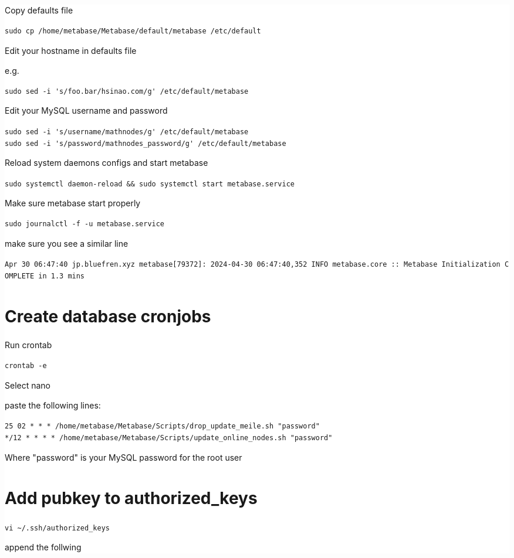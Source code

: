 Copy defaults file

```
sudo cp /home/metabase/Metabase/default/metabase /etc/default
```
Edit your hostname in defaults file

e.g.
```
sudo sed -i 's/foo.bar/hsinao.com/g' /etc/default/metabase
```
Edit your MySQL username and password

```
sudo sed -i 's/username/mathnodes/g' /etc/default/metabase
sudo sed -i 's/password/mathnodes_password/g' /etc/default/metabase
```


Reload system daemons configs and start metabase

```
sudo systemctl daemon-reload && sudo systemctl start metabase.service
```

Make sure metabase start properly

```
sudo journalctl -f -u metabase.service
```

make sure you see a similar line

```
Apr 30 06:47:40 jp.bluefren.xyz metabase[79372]: 2024-04-30 06:47:40,352 INFO metabase.core :: Metabase Initialization COMPLETE in 1.3 mins
```

# Create database cronjobs

Run crontab 

```
crontab -e
```

Select nano

paste the following lines:

```
25 02 * * * /home/metabase/Metabase/Scripts/drop_update_meile.sh "password"
*/12 * * * * /home/metabase/Metabase/Scripts/update_online_nodes.sh "password"                    
```

Where "password" is your MySQL password for the root user

# Add pubkey to authorized_keys

```
vi ~/.ssh/authorized_keys
```
append the follwing
